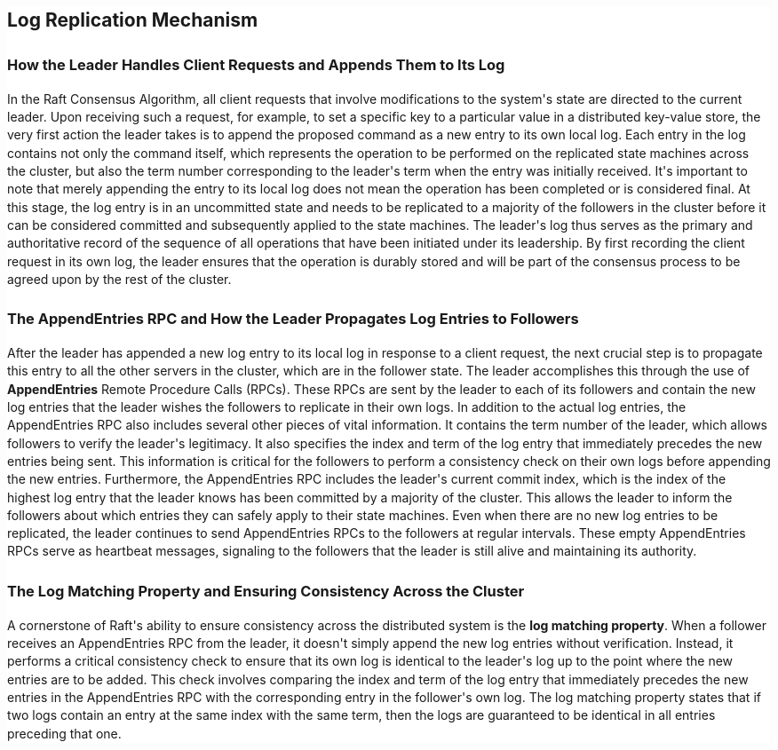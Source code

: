 Log Replication Mechanism
-------------------------

### How the Leader Handles Client Requests and Appends Them to Its Log

In the Raft Consensus Algorithm, all client requests that involve modifications to the system's state are directed to the current leader. Upon receiving such a request, for example, to set a specific key to a particular value in a distributed key-value store, the very first action the leader takes is to append the proposed command as a new entry to its own local log. Each entry in the log contains not only the command itself, which represents the operation to be performed on the replicated state machines across the cluster, but also the term number corresponding to the leader's term when the entry was initially received. It's important to note that merely appending the entry to its local log does not mean the operation has been completed or is considered final. At this stage, the log entry is in an uncommitted state and needs to be replicated to a majority of the followers in the cluster before it can be considered committed and subsequently applied to the state machines. The leader's log thus serves as the primary and authoritative record of the sequence of all operations that have been initiated under its leadership. By first recording the client request in its own log, the leader ensures that the operation is durably stored and will be part of the consensus process to be agreed upon by the rest of the cluster.  

### The AppendEntries RPC and How the Leader Propagates Log Entries to Followers

After the leader has appended a new log entry to its local log in response to a client request, the next crucial step is to propagate this entry to all the other servers in the cluster, which are in the follower state. The leader accomplishes this through the use of **AppendEntries** Remote Procedure Calls (RPCs). These RPCs are sent by the leader to each of its followers and contain the new log entries that the leader wishes the followers to replicate in their own logs. In addition to the actual log entries, the AppendEntries RPC also includes several other pieces of vital information. It contains the term number of the leader, which allows followers to verify the leader's legitimacy. It also specifies the index and term of the log entry that immediately precedes the new entries being sent. This information is critical for the followers to perform a consistency check on their own logs before appending the new entries. Furthermore, the AppendEntries RPC includes the leader's current commit index, which is the index of the highest log entry that the leader knows has been committed by a majority of the cluster. This allows the leader to inform the followers about which entries they can safely apply to their state machines. Even when there are no new log entries to be replicated, the leader continues to send AppendEntries RPCs to the followers at regular intervals. These empty AppendEntries RPCs serve as heartbeat messages, signaling to the followers that the leader is still alive and maintaining its authority.  

### The Log Matching Property and Ensuring Consistency Across the Cluster

A cornerstone of Raft's ability to ensure consistency across the distributed system is the **log matching property**. When a follower receives an AppendEntries RPC from the leader, it doesn't simply append the new log entries without verification. Instead, it performs a critical consistency check to ensure that its own log is identical to the leader's log up to the point where the new entries are to be added. This check involves comparing the index and term of the log entry that immediately precedes the new entries in the AppendEntries RPC with the corresponding entry in the follower's own log. The log matching property states that if two logs contain an entry at the same index with the same term, then the logs are guaranteed to be identical in all entries preceding that one.  
